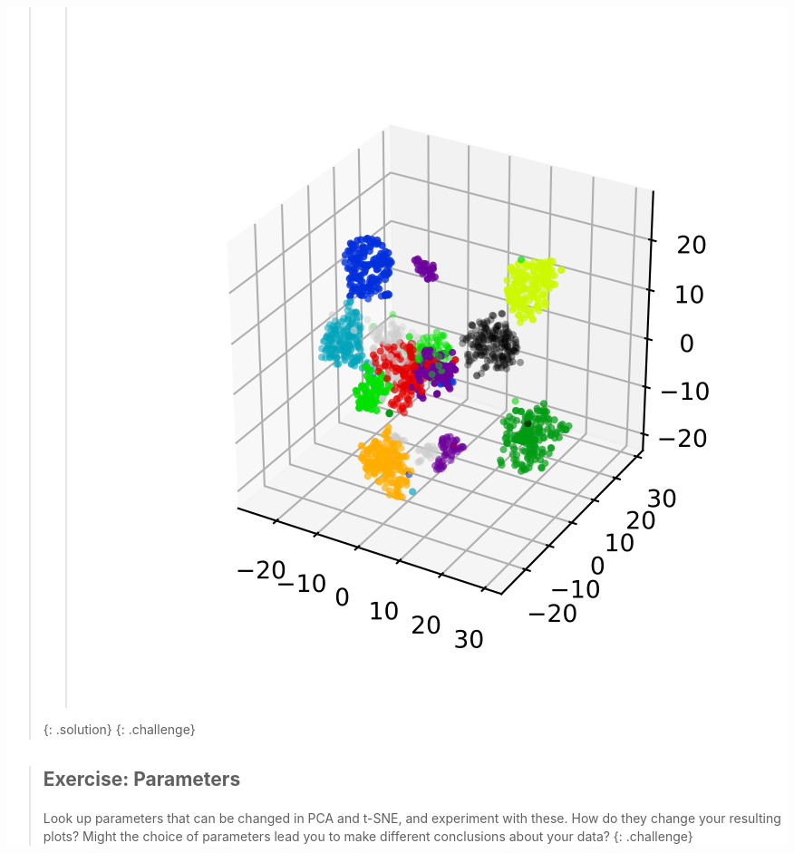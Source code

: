 > > ![Reduction to 3 components using tsne](../fig/tsne_3d.svg)
> >
> >
> {: .solution}
{: .challenge}

> ## Exercise: Parameters
>
> Look up parameters that can be changed in PCA and t-SNE,
> and experiment with these. How do they change your resulting
> plots?  Might the choice of parameters lead you to make different
> conclusions about your data?
{: .challenge}
